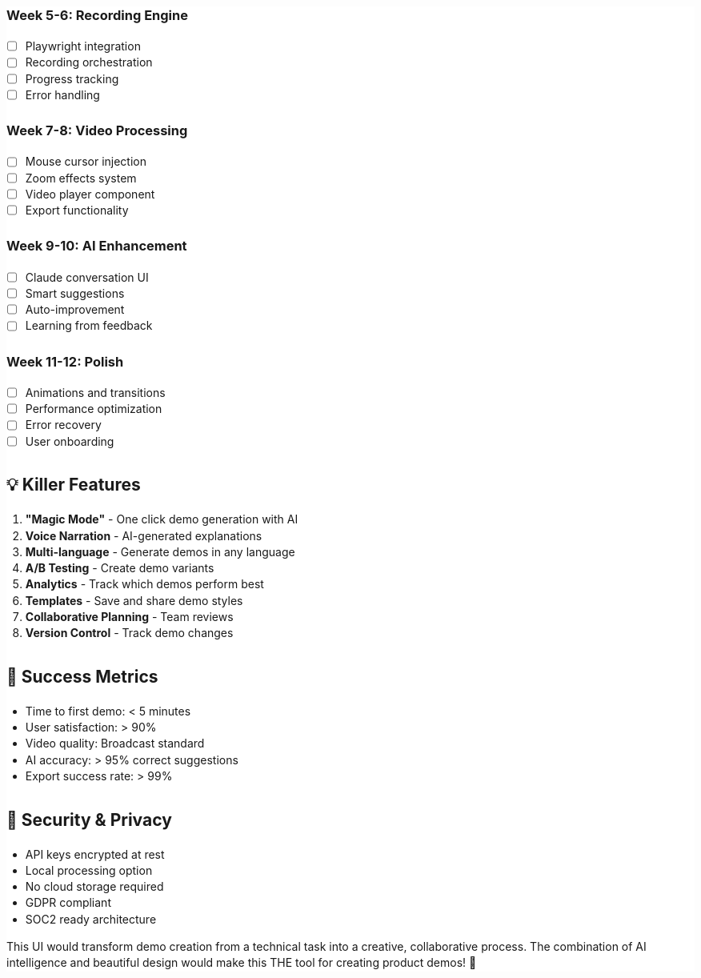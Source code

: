 ### Week 5-6: Recording Engine
- [ ] Playwright integration
- [ ] Recording orchestration
- [ ] Progress tracking
- [ ] Error handling

### Week 7-8: Video Processing
- [ ] Mouse cursor injection
- [ ] Zoom effects system
- [ ] Video player component
- [ ] Export functionality

### Week 9-10: AI Enhancement
- [ ] Claude conversation UI
- [ ] Smart suggestions
- [ ] Auto-improvement
- [ ] Learning from feedback

### Week 11-12: Polish
- [ ] Animations and transitions
- [ ] Performance optimization
- [ ] Error recovery
- [ ] User onboarding

## 💡 Killer Features

1. **"Magic Mode"** - One click demo generation with AI
2. **Voice Narration** - AI-generated explanations
3. **Multi-language** - Generate demos in any language
4. **A/B Testing** - Create demo variants
5. **Analytics** - Track which demos perform best
6. **Templates** - Save and share demo styles
7. **Collaborative Planning** - Team reviews
8. **Version Control** - Track demo changes

## 🎯 Success Metrics

- Time to first demo: < 5 minutes
- User satisfaction: > 90%
- Video quality: Broadcast standard
- AI accuracy: > 95% correct suggestions
- Export success rate: > 99%

## 🔐 Security & Privacy

- API keys encrypted at rest
- Local processing option
- No cloud storage required
- GDPR compliant
- SOC2 ready architecture

This UI would transform demo creation from a technical task into a creative, collaborative process. The combination of AI intelligence and beautiful design would make this THE tool for creating product demos! 🚀